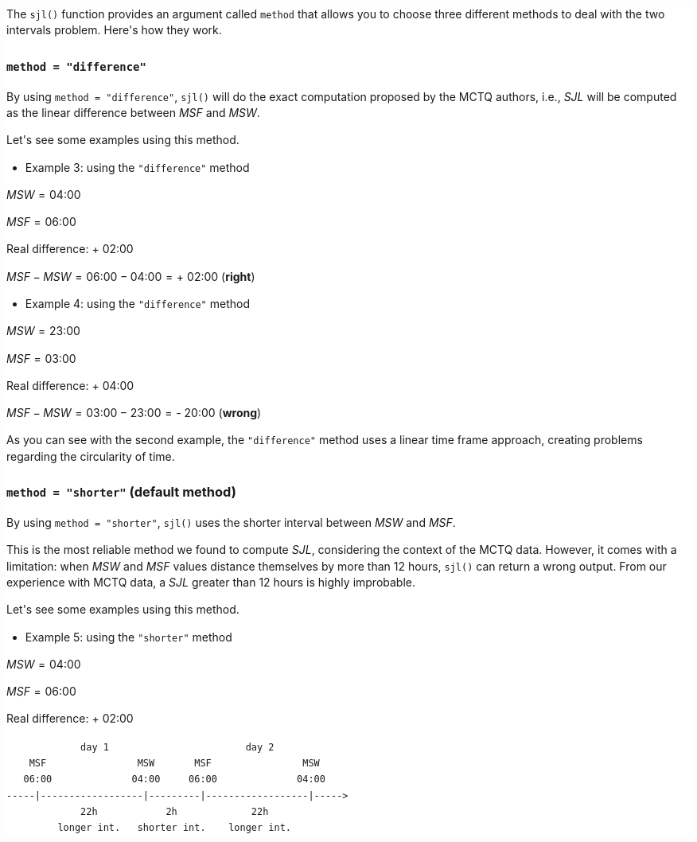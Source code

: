 The `sjl()` function provides an argument called `method` that allows you to choose three different methods to deal with the two intervals problem. Here's how they work.

### `method = "difference"`

By using `method = "difference"`, `sjl()` will do the exact computation proposed by the MCTQ authors, i.e., $SJL$ will be computed as the linear difference between  $MSF$ and $MSW$.

Let's see some examples using this method.

* Example 3: using the `"difference"` method

$MSW = \text{04:00}$

$MSF = \text{06:00}$

$\text{Real difference: + 02:00}$

$MSF - MSW = \text{06:00} - \text{04:00} = \text{+ 02:00}$ (__right__)

* Example 4: using the `"difference"` method

$MSW = \text{23:00}$

$MSF = \text{03:00}$

$\text{Real difference: + 04:00}$

$MSF - MSW = \text{03:00} - \text{23:00} = \text{- 20:00}$ (__wrong__)

As you can see with the second example, the `"difference"` method uses a linear time frame approach, creating problems regarding the circularity of time.

### `method = "shorter"` (default method)

By using `method = "shorter"`, `sjl()` uses the shorter interval between $MSW$ and $MSF$.

This is the most reliable method we found to compute $SJL$, considering the context of the MCTQ data. However, it comes with a limitation: when $MSW$ and $MSF$ values distance themselves by more than 12 hours, `sjl()` can return a wrong output. From our experience with MCTQ data, a $SJL$ greater than 12 hours is highly improbable.

Let's see some examples using this method.

* Example 5: using the `"shorter"` method

$MSW = \text{04:00}$

$MSF = \text{06:00}$

$\text{Real difference: + 02:00}$

```
             day 1                        day 2
    MSF                MSW       MSF                MSW
   06:00              04:00     06:00              04:00
-----|------------------|---------|------------------|----->
             22h            2h             22h
         longer int.   shorter int.    longer int.

```
